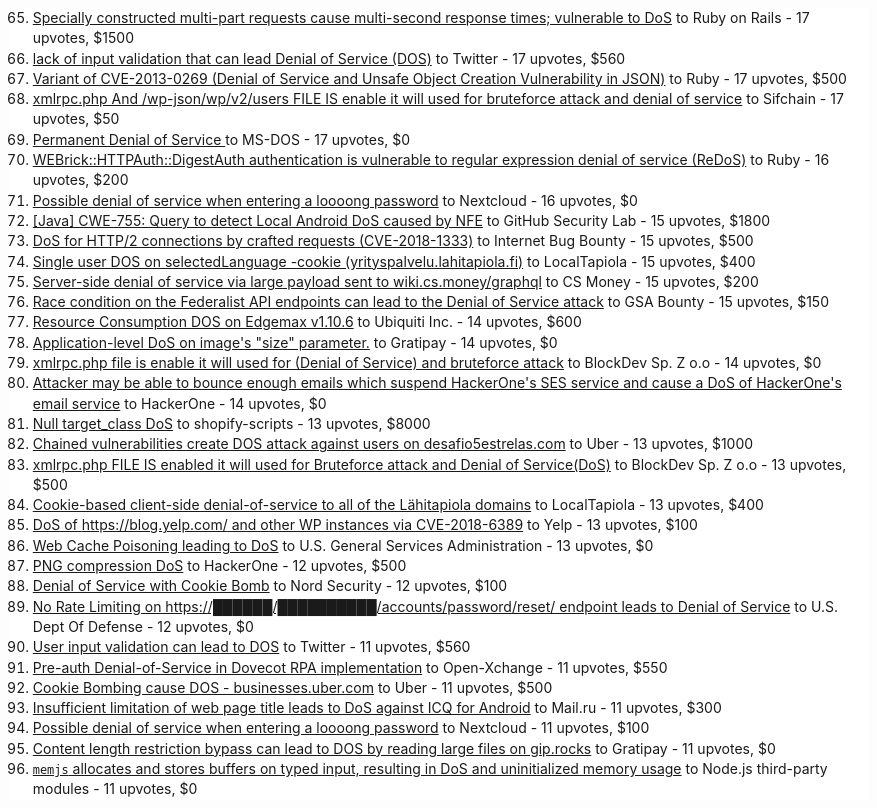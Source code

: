 65. [Specially constructed multi-part requests cause multi-second response times; vulnerable to DoS](https://hackerone.com/reports/431561) to Ruby on Rails - 17 upvotes, $1500
66. [lack of input validation that can lead Denial of Service (DOS)](https://hackerone.com/reports/768677) to Twitter - 17 upvotes, $560
67. [Variant of CVE-2013-0269 (Denial of Service and Unsafe Object Creation Vulnerability in JSON)](https://hackerone.com/reports/706934) to Ruby - 17 upvotes, $500
68. [xmlrpc.php And /wp-json/wp/v2/users FILE IS enable it will used for bruteforce attack and denial of service](https://hackerone.com/reports/1147449) to Sifchain - 17 upvotes, $50
69. [Permanent Denial of Service ](https://hackerone.com/reports/5534) to MS-DOS - 17 upvotes, $0
70. [WEBrick::HTTPAuth::DigestAuth authentication is vulnerable to regular expression denial of service (ReDoS)](https://hackerone.com/reports/661722) to Ruby - 16 upvotes, $200
71. [Possible denial of service when entering a loooong password](https://hackerone.com/reports/952349) to Nextcloud - 16 upvotes, $0
72. [[Java] CWE-755: Query to detect Local Android DoS caused by NFE](https://hackerone.com/reports/1061211) to GitHub Security Lab - 15 upvotes, $1800
73. [DoS for HTTP/2 connections by crafted requests (CVE-2018-1333)](https://hackerone.com/reports/384839) to Internet Bug Bounty - 15 upvotes, $500
74. [Single user DOS on selectedLanguage -cookie (yrityspalvelu.lahitapiola.fi)](https://hackerone.com/reports/201723) to LocalTapiola - 15 upvotes, $400
75. [Server-side denial of service via large payload sent to wiki.cs.money/graphql](https://hackerone.com/reports/993005) to CS Money - 15 upvotes, $200
76. [Race condition on the Federalist API endpoints can lead to the Denial of Service attack](https://hackerone.com/reports/249319) to GSA Bounty - 15 upvotes, $150
77. [Resource Consumption DOS on Edgemax v1.10.6](https://hackerone.com/reports/406614) to Ubiquiti Inc. - 14 upvotes, $600
78. [Application-level DoS on image's "size" parameter.](https://hackerone.com/reports/247700) to Gratipay - 14 upvotes, $0
79. [xmlrpc.php file is enable it will used for (Denial of Service) and bruteforce attack](https://hackerone.com/reports/747829) to BlockDev Sp. Z o.o - 14 upvotes, $0
80. [Attacker may be able to bounce enough emails which suspend HackerOne's SES service and cause a DoS of HackerOne's email service](https://hackerone.com/reports/823915) to HackerOne - 14 upvotes, $0
81. [Null target_class DoS](https://hackerone.com/reports/183405) to shopify-scripts - 13 upvotes, $8000
82. [Chained vulnerabilities create DOS attack against users on desafio5estrelas.com](https://hackerone.com/reports/624645) to Uber - 13 upvotes, $1000
83. [xmlrpc.php FILE IS enabled it will used for Bruteforce attack and Denial of Service(DoS)](https://hackerone.com/reports/1086850) to BlockDev Sp. Z o.o - 13 upvotes, $500
84. [Cookie-based client-side denial-of-service to all of the Lähitapiola domains](https://hackerone.com/reports/129001) to LocalTapiola - 13 upvotes, $400
85. [DoS of https://blog.yelp.com/ and other WP instances via CVE-2018-6389](https://hackerone.com/reports/753491) to Yelp - 13 upvotes, $100
86. [Web Cache Poisoning leading to DoS](https://hackerone.com/reports/1346618) to U.S. General Services Administration - 13 upvotes, $0
87. [PNG compression DoS](https://hackerone.com/reports/454) to HackerOne - 12 upvotes, $500
88. [Denial of Service with Cookie Bomb](https://hackerone.com/reports/777984) to Nord Security - 12 upvotes, $100
89. [No Rate Limiting on https://██████/██████████/accounts/password/reset/ endpoint leads to Denial of Service](https://hackerone.com/reports/862681) to U.S. Dept Of Defense - 12 upvotes, $0
90. [User input validation can lead to DOS](https://hackerone.com/reports/767458) to Twitter - 11 upvotes, $560
91. [Pre-auth Denial-of-Service in Dovecot RPA implementation](https://hackerone.com/reports/866605) to Open-Xchange - 11 upvotes, $550
92. [Cookie Bombing cause DOS -  businesses.uber.com](https://hackerone.com/reports/847493) to Uber - 11 upvotes, $500
93. [Insufficient limitation of web page title  leads to DoS against ICQ for Android](https://hackerone.com/reports/801372) to Mail.ru - 11 upvotes, $300
94. [Possible denial of service when entering a loooong password](https://hackerone.com/reports/840598) to Nextcloud - 11 upvotes, $100
95. [Content length restriction bypass can lead to DOS by reading large files on gip.rocks](https://hackerone.com/reports/203388) to Gratipay - 11 upvotes, $0
96. [`memjs` allocates and stores buffers on typed input, resulting in DoS and uninitialized memory usage](https://hackerone.com/reports/319809) to Node.js third-party modules - 11 upvotes, $0